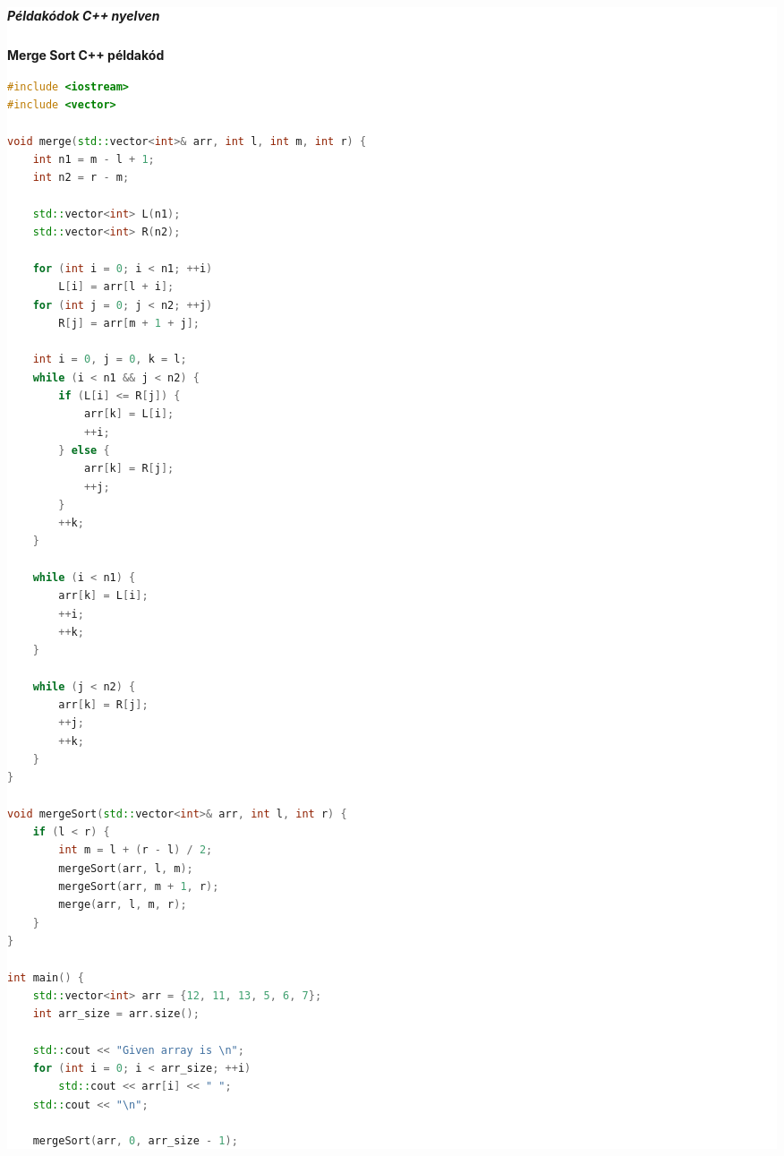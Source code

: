 ##### Példakódok C++ nyelven

**Merge Sort C++ példakód**

```cpp
#include <iostream>
#include <vector>

void merge(std::vector<int>& arr, int l, int m, int r) {
    int n1 = m - l + 1;
    int n2 = r - m;

    std::vector<int> L(n1);
    std::vector<int> R(n2);

    for (int i = 0; i < n1; ++i)
        L[i] = arr[l + i];
    for (int j = 0; j < n2; ++j)
        R[j] = arr[m + 1 + j];

    int i = 0, j = 0, k = l;
    while (i < n1 && j < n2) {
        if (L[i] <= R[j]) {
            arr[k] = L[i];
            ++i;
        } else {
            arr[k] = R[j];
            ++j;
        }
        ++k;
    }

    while (i < n1) {
        arr[k] = L[i];
        ++i;
        ++k;
    }

    while (j < n2) {
        arr[k] = R[j];
        ++j;
        ++k;
    }
}

void mergeSort(std::vector<int>& arr, int l, int r) {
    if (l < r) {
        int m = l + (r - l) / 2;
        mergeSort(arr, l, m);
        mergeSort(arr, m + 1, r);
        merge(arr, l, m, r);
    }
}

int main() {
    std::vector<int> arr = {12, 11, 13, 5, 6, 7};
    int arr_size = arr.size();

    std::cout << "Given array is \n";
    for (int i = 0; i < arr_size; ++i)
        std::cout << arr[i] << " ";
    std::cout << "\n";

    mergeSort(arr, 0, arr_size - 1);
```